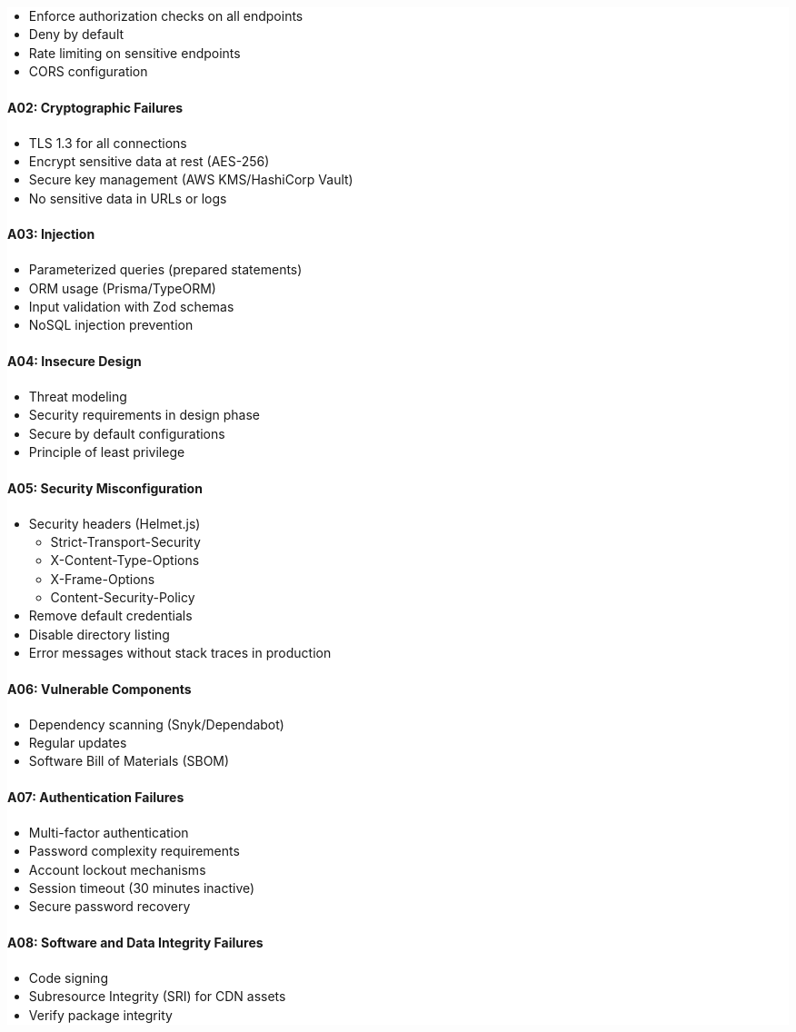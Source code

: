 - Enforce authorization checks on all endpoints
- Deny by default
- Rate limiting on sensitive endpoints
- CORS configuration

#### A02: Cryptographic Failures

- TLS 1.3 for all connections
- Encrypt sensitive data at rest (AES-256)
- Secure key management (AWS KMS/HashiCorp Vault)
- No sensitive data in URLs or logs

#### A03: Injection

- Parameterized queries (prepared statements)
- ORM usage (Prisma/TypeORM)
- Input validation with Zod schemas
- NoSQL injection prevention

#### A04: Insecure Design

- Threat modeling
- Security requirements in design phase
- Secure by default configurations
- Principle of least privilege

#### A05: Security Misconfiguration

- Security headers (Helmet.js)
  - Strict-Transport-Security
  - X-Content-Type-Options
  - X-Frame-Options
  - Content-Security-Policy
- Remove default credentials
- Disable directory listing
- Error messages without stack traces in production

#### A06: Vulnerable Components

- Dependency scanning (Snyk/Dependabot)
- Regular updates
- Software Bill of Materials (SBOM)

#### A07: Authentication Failures

- Multi-factor authentication
- Password complexity requirements
- Account lockout mechanisms
- Session timeout (30 minutes inactive)
- Secure password recovery

#### A08: Software and Data Integrity Failures

- Code signing
- Subresource Integrity (SRI) for CDN assets
- Verify package integrity
